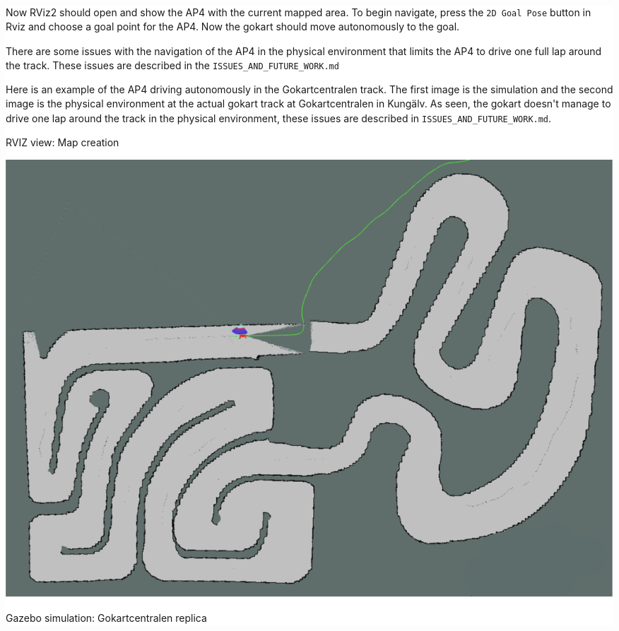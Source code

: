 Now RViz2 should open and show the AP4 with the current mapped area. To begin navigate, press the `2D Goal Pose` button in Rviz and choose a goal point for the AP4. Now the gokart should move autonomously to the goal.

There are some issues with the navigation of the AP4 in the physical environment that limits the AP4 to drive one full lap around the track. These issues are described in the `ISSUES_AND_FUTURE_WORK.md`

Here is an example of the AP4 driving autonomously in the Gokartcentralen track. The first image is the simulation and the second image is the physical environment at the actual gokart track at Gokartcentralen in Kungälv. As seen, the gokart doesn't manage to drive one lap around the track in the physical environment, these issues are described in `ISSUES_AND_FUTURE_WORK.md`.

RVIZ view: Map creation


![simulation](Resources/Report_sketches/digital_twin/Sim_no_imu_map.svg)

Gazebo simulation: Gokartcentralen replica

